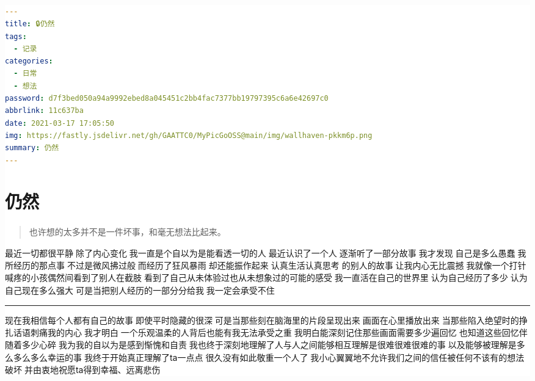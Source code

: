```yaml
---
title: 🔒仍然
tags:
  - 记录
categories:
  - 日常
  - 想法
password: d7f3bed050a94a9992ebed8a045451c2bb4fac7377bb19797395c6a6e42697c0
abbrlink: 11c637ba
date: 2021-03-17 17:05:50
img: https://fastly.jsdelivr.net/gh/GAATTC0/MyPicGoOSS@main/img/wallhaven-pkkm6p.png
summary: 仍然
---
```


# 仍然

> 也许想的太多并不是一件坏事，和毫无想法比起来。

<iframe frameborder="no" border="0" marginwidth="0" marginheight="0" width=330 height=86 src="//music.163.com/outchain/player?type=2&id=27588028&auto=0&height=66"></iframe>

最近一切都很平静 除了内心变化
我一直是个自以为是能看透一切的人
最近认识了一个人 逐渐听了一部分故事
我才发现 自己是多么愚蠢
我所经历的那点事 不过是微风拂过般
而经历了狂风暴雨 却还能振作起来 认真生活认真思考 的别人的故事
让我内心无比震撼
我就像一个打针喊疼的小孩偶然间看到了别人在截肢 看到了自己从未体验过也从未想象过的可能的感受
我一直活在自己的世界里 认为自己经历了多少 认为自己现在多么强大
可是当把别人经历的一部分分给我 我一定会承受不住

<hr>

现在我相信每个人都有自己的故事
即使平时隐藏的很深
可是当那些刻在脑海里的片段呈现出来 画面在心里播放出来
当那些陷入绝望时的挣扎话语刺痛我的内心
我才明白
一个乐观温柔的人背后也能有我无法承受之重
我明白能深刻记住那些画面需要多少遍回忆
也知道这些回忆伴随着多少心碎
我为我的自以为是感到惭愧和自责
我也终于深刻地理解了人与人之间能够相互理解是很难很难很难的事
以及能够被理解是多么多么多么幸运的事
我终于开始真正理解了ta一点点
很久没有如此敬重一个人了
我小心翼翼地不允许我们之间的信任被任何不该有的想法破坏
并由衷地祝愿ta得到幸福、远离悲伤
